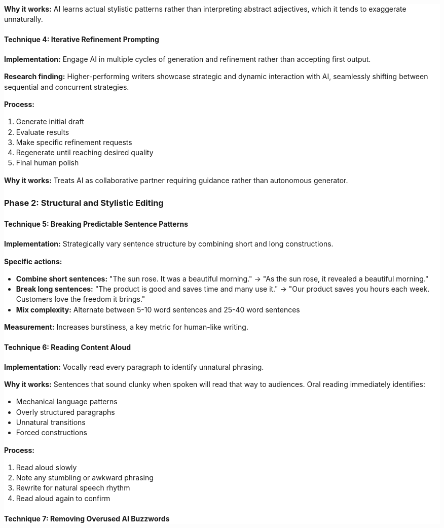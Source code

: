 **Why it works:** AI learns actual stylistic patterns rather than interpreting abstract adjectives, which it tends to exaggerate unnaturally.

#### Technique 4: Iterative Refinement Prompting

**Implementation:**
Engage AI in multiple cycles of generation and refinement rather than accepting first output.

**Research finding:** Higher-performing writers showcase strategic and dynamic interaction with AI, seamlessly shifting between sequential and concurrent strategies.

**Process:**
1. Generate initial draft
2. Evaluate results
3. Make specific refinement requests
4. Regenerate until reaching desired quality
5. Final human polish

**Why it works:** Treats AI as collaborative partner requiring guidance rather than autonomous generator.

### Phase 2: Structural and Stylistic Editing

#### Technique 5: Breaking Predictable Sentence Patterns

**Implementation:**
Strategically vary sentence structure by combining short and long constructions.

**Specific actions:**
- **Combine short sentences:** "The sun rose. It was a beautiful morning." → "As the sun rose, it revealed a beautiful morning."
- **Break long sentences:** "The product is good and saves time and many use it." → "Our product saves you hours each week. Customers love the freedom it brings."
- **Mix complexity:** Alternate between 5-10 word sentences and 25-40 word sentences

**Measurement:** Increases burstiness, a key metric for human-like writing.

#### Technique 6: Reading Content Aloud

**Implementation:**
Vocally read every paragraph to identify unnatural phrasing.

**Why it works:** Sentences that sound clunky when spoken will read that way to audiences. Oral reading immediately identifies:
- Mechanical language patterns
- Overly structured paragraphs
- Unnatural transitions
- Forced constructions

**Process:**
1. Read aloud slowly
2. Note any stumbling or awkward phrasing
3. Rewrite for natural speech rhythm
4. Read aloud again to confirm

#### Technique 7: Removing Overused AI Buzzwords
